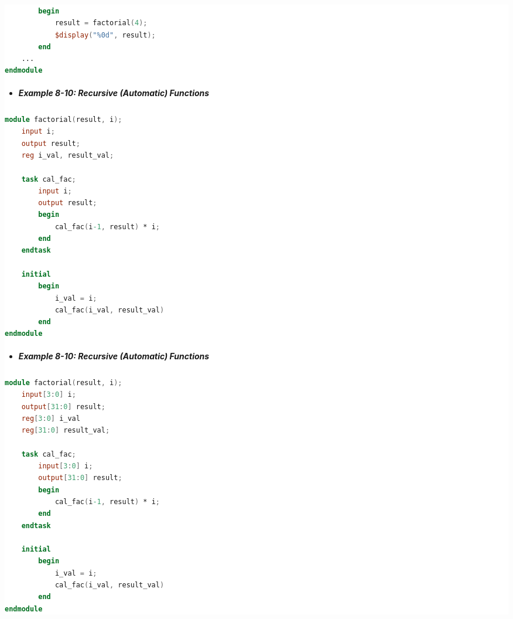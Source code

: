 ``` verilog
        begin 
            result = factorial(4);
            $display("%0d", result);
        end
    ...
endmodule 
```



- ##### Example 8-10: Recursive (Automatic) Functions

``` verilog
module factorial(result, i);
    input i;
    output result;
    reg i_val, result_val;
    
    task cal_fac;
        input i;
        output result;
        begin
            cal_fac(i-1, result) * i;
        end
    endtask
    
    initial
        begin
            i_val = i;
            cal_fac(i_val, result_val)
        end
endmodule 
```

- ##### Example 8-10: Recursive (Automatic) Functions

``` verilog
module factorial(result, i);
    input[3:0] i;
    output[31:0] result;
    reg[3:0] i_val
    reg[31:0] result_val;
    
    task cal_fac;
        input[3:0] i;
        output[31:0] result;
        begin
            cal_fac(i-1, result) * i;
        end
    endtask
    
    initial
        begin
            i_val = i;
            cal_fac(i_val, result_val)
        end
endmodule 
```
